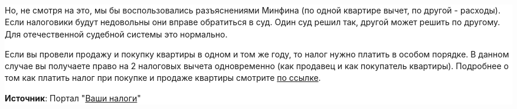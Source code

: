 Но, не смотря на это, мы бы воспользовались разъяснениями Минфина (по одной квартире вычет, по другой - расходы). Если налоговики будут недовольны они вправе обратиться в суд. Один суд решил так, другой может решить по другому. Для отечественной судебной системы это нормально.

Если вы провели продажу и покупку квартиры в одном и том же году, то налог нужно платить в особом порядке. В данном случае вы получаете право на 2 налоговых вычета одновременно (как продавец и как покупатель квартиры). Подробнее о том как платить налог при покупке и продаже квартиры смотрите [по ссылке](http://www.vashnal.ru/clarification/nalog-na-dohody-fizicheskih-lic/nalog-pri-pokupke-i-prodazhe-kvartiry-dva-vycheta).

**Источник**: Портал "[Ваши налоги](https://vashnal.ru/)"
